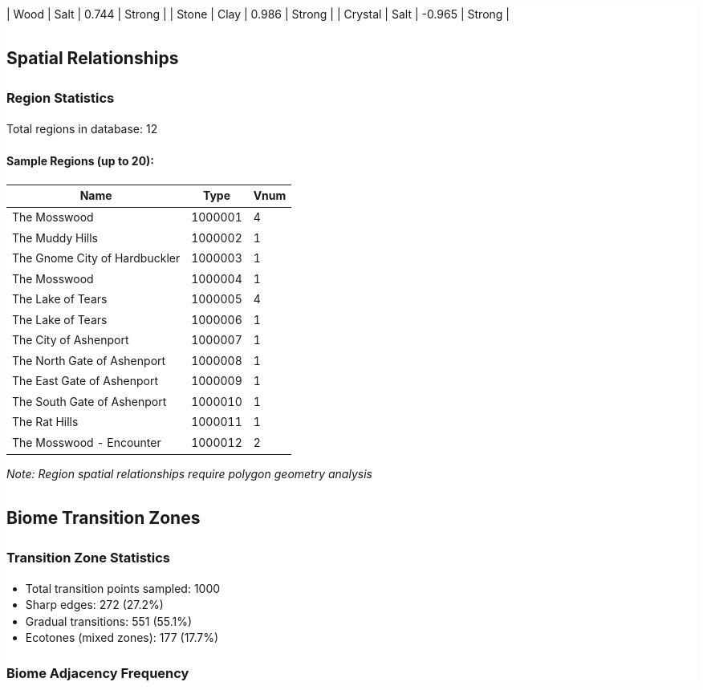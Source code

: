 | Wood | Salt | 0.744 | Strong |
| Stone | Clay | 0.986 | Strong |
| Crystal | Salt | -0.965 | Strong |

## Spatial Relationships

### Region Statistics

Total regions in database: 12

#### Sample Regions (up to 20):

| Name | Type | Vnum |
|------|------|------|
| The Mosswood | 1000001 | 4 |
| The Muddy Hills | 1000002 | 1 |
| The Gnome City of Hardbuckler | 1000003 | 1 |
| The Mosswood | 1000004 | 1 |
| The Lake of Tears | 1000005 | 4 |
| The Lake of Tears | 1000006 | 1 |
| The City of Ashenport | 1000007 | 1 |
| The North Gate of Ashenport | 1000008 | 1 |
| The East Gate of Ashenport | 1000009 | 1 |
| The South Gate of Ashenport | 1000010 | 1 |
| The Rat Hills | 1000011 | 1 |
| The Mosswood - Encounter | 1000012 | 2 |

*Note: Region spatial relationships require polygon geometry analysis*


## Biome Transition Zones

### Transition Zone Statistics

- Total transition points sampled: 1000
- Sharp edges: 272 (27.2%)
- Gradual transitions: 551 (55.1%)
- Ecotones (mixed zones): 177 (17.7%)

### Biome Adjacency Frequency
